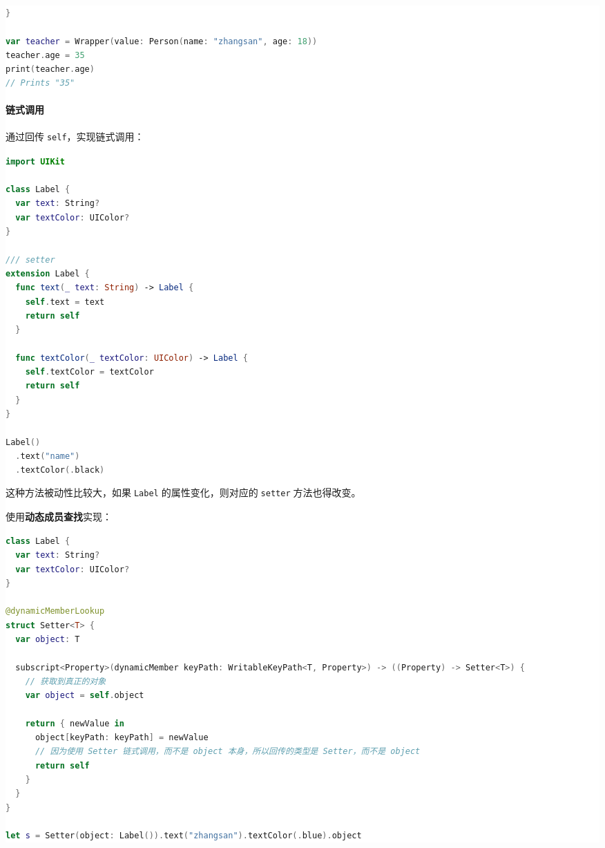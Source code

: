 ```swift
}

var teacher = Wrapper(value: Person(name: "zhangsan", age: 18))
teacher.age = 35
print(teacher.age)
// Prints "35"
```

#### 链式调用

通过回传 `self`，实现链式调用：

```swift
import UIKit

class Label {
  var text: String?
  var textColor: UIColor?
}

/// setter
extension Label {
  func text(_ text: String) -> Label {
    self.text = text
    return self
  }
  
  func textColor(_ textColor: UIColor) -> Label {
    self.textColor = textColor
    return self
  }
}

Label()
  .text("name")
  .textColor(.black)
```

这种方法被动性比较大，如果 `Label` 的属性变化，则对应的 `setter` 方法也得改变。

使用**动态成员查找**实现：

```swift
class Label {
  var text: String?
  var textColor: UIColor?
}

@dynamicMemberLookup
struct Setter<T> {
  var object: T
  
  subscript<Property>(dynamicMember keyPath: WritableKeyPath<T, Property>) -> ((Property) -> Setter<T>) {
    // 获取到真正的对象
    var object = self.object
    
    return { newValue in
      object[keyPath: keyPath] = newValue
      // 因为使用 Setter 链式调用，而不是 object 本身，所以回传的类型是 Setter，而不是 object
      return self
    }
  }
}

let s = Setter(object: Label()).text("zhangsan").textColor(.blue).object
```